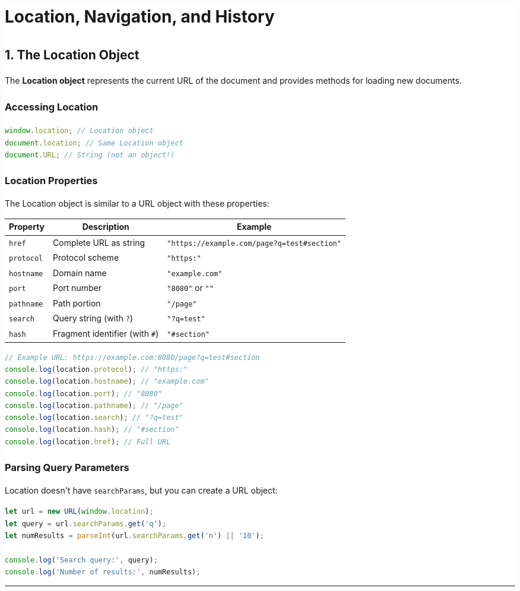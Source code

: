 # Location, Navigation, and History

## 1. The Location Object

The **Location object** represents the current URL of the document and provides methods for loading new documents.

### Accessing Location

```javascript
window.location; // Location object
document.location; // Same Location object
document.URL; // String (not an object!)
```

### Location Properties

The Location object is similar to a URL object with these properties:

| Property   | Description                    | Example                                     |
| ---------- | ------------------------------ | ------------------------------------------- |
| `href`     | Complete URL as string         | `"https://example.com/page?q=test#section"` |
| `protocol` | Protocol scheme                | `"https:"`                                  |
| `hostname` | Domain name                    | `"example.com"`                             |
| `port`     | Port number                    | `"8080"` or `""`                            |
| `pathname` | Path portion                   | `"/page"`                                   |
| `search`   | Query string (with `?`)        | `"?q=test"`                                 |
| `hash`     | Fragment identifier (with `#`) | `"#section"`                                |

```javascript
// Example URL: https://example.com:8080/page?q=test#section
console.log(location.protocol); // "https:"
console.log(location.hostname); // "example.com"
console.log(location.port); // "8080"
console.log(location.pathname); // "/page"
console.log(location.search); // "?q=test"
console.log(location.hash); // "#section"
console.log(location.href); // Full URL
```

### Parsing Query Parameters

Location doesn't have `searchParams`, but you can create a URL object:

```javascript
let url = new URL(window.location);
let query = url.searchParams.get('q');
let numResults = parseInt(url.searchParams.get('n') || '10');

console.log('Search query:', query);
console.log('Number of results:', numResults);
```

---